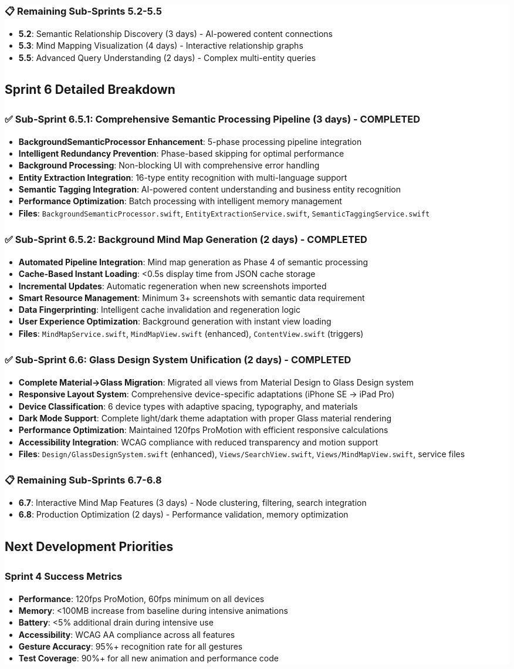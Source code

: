 ### 📋 Remaining Sub-Sprints 5.2-5.5
- **5.2**: Semantic Relationship Discovery (3 days) - AI-powered content connections
- **5.3**: Mind Mapping Visualization (4 days) - Interactive relationship graphs
- **5.5**: Advanced Query Understanding (2 days) - Complex multi-entity queries

## Sprint 6 Detailed Breakdown

### ✅ Sub-Sprint 6.5.1: Comprehensive Semantic Processing Pipeline (3 days) - COMPLETED
- **BackgroundSemanticProcessor Enhancement**: 5-phase processing pipeline integration
- **Intelligent Redundancy Prevention**: Phase-based skipping for optimal performance
- **Background Processing**: Non-blocking UI with comprehensive error handling
- **Entity Extraction Integration**: 16-type entity recognition with multi-language support
- **Semantic Tagging Integration**: AI-powered content understanding and business entity recognition
- **Performance Optimization**: Batch processing with intelligent memory management
- **Files**: `BackgroundSemanticProcessor.swift`, `EntityExtractionService.swift`, `SemanticTaggingService.swift`

### ✅ Sub-Sprint 6.5.2: Background Mind Map Generation (2 days) - COMPLETED
- **Automated Pipeline Integration**: Mind map generation as Phase 4 of semantic processing
- **Cache-Based Instant Loading**: <0.5s display time from JSON cache storage
- **Incremental Updates**: Automatic regeneration when new screenshots imported
- **Smart Resource Management**: Minimum 3+ screenshots with semantic data requirement
- **Data Fingerprinting**: Intelligent cache invalidation and regeneration logic
- **User Experience Optimization**: Background generation with instant view loading
- **Files**: `MindMapService.swift`, `MindMapView.swift` (enhanced), `ContentView.swift` (triggers)

### ✅ Sub-Sprint 6.6: Glass Design System Unification (2 days) - COMPLETED
- **Complete Material→Glass Migration**: Migrated all views from Material Design to Glass Design system
- **Responsive Layout System**: Comprehensive device-specific adaptations (iPhone SE → iPad Pro)
- **Device Classification**: 6 device types with adaptive spacing, typography, and materials
- **Dark Mode Support**: Complete light/dark theme adaptation with proper Glass material rendering
- **Performance Optimization**: Maintained 120fps ProMotion with efficient responsive calculations
- **Accessibility Integration**: WCAG compliance with reduced transparency and motion support
- **Files**: `Design/GlassDesignSystem.swift` (enhanced), `Views/SearchView.swift`, `Views/MindMapView.swift`, service files

### 📋 Remaining Sub-Sprints 6.7-6.8
- **6.7**: Interactive Mind Map Features (3 days) - Node clustering, filtering, search integration
- **6.8**: Production Optimization (2 days) - Performance validation, memory optimization

## Next Development Priorities

### Sprint 4 Success Metrics
- **Performance**: 120fps ProMotion, 60fps minimum on all devices
- **Memory**: <100MB increase from baseline during intensive animations
- **Battery**: <5% additional drain during intensive use
- **Accessibility**: WCAG AA compliance across all features
- **Gesture Accuracy**: 95%+ recognition rate for all gestures
- **Test Coverage**: 90%+ for all new animation and performance code
